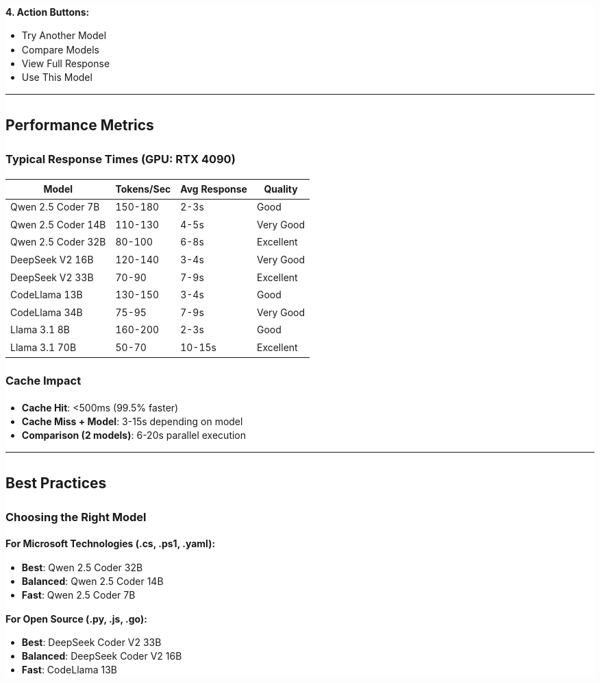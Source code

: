 **4. Action Buttons:**
- Try Another Model
- Compare Models
- View Full Response
- Use This Model

---

## Performance Metrics

### Typical Response Times (GPU: RTX 4090)

| Model | Tokens/Sec | Avg Response | Quality |
|-------|------------|--------------|---------|
| Qwen 2.5 Coder 7B | 150-180 | 2-3s | Good |
| Qwen 2.5 Coder 14B | 110-130 | 4-5s | Very Good |
| Qwen 2.5 Coder 32B | 80-100 | 6-8s | Excellent |
| DeepSeek V2 16B | 120-140 | 3-4s | Very Good |
| DeepSeek V2 33B | 70-90 | 7-9s | Excellent |
| CodeLlama 13B | 130-150 | 3-4s | Good |
| CodeLlama 34B | 75-95 | 7-9s | Very Good |
| Llama 3.1 8B | 160-200 | 2-3s | Good |
| Llama 3.1 70B | 50-70 | 10-15s | Excellent |

### Cache Impact

- **Cache Hit**: <500ms (99.5% faster)
- **Cache Miss + Model**: 3-15s depending on model
- **Comparison (2 models)**: 6-20s parallel execution

---

## Best Practices

### Choosing the Right Model

**For Microsoft Technologies (.cs, .ps1, .yaml):**
- **Best**: Qwen 2.5 Coder 32B
- **Balanced**: Qwen 2.5 Coder 14B
- **Fast**: Qwen 2.5 Coder 7B

**For Open Source (.py, .js, .go):**
- **Best**: DeepSeek Coder V2 33B
- **Balanced**: DeepSeek Coder V2 16B
- **Fast**: CodeLlama 13B
